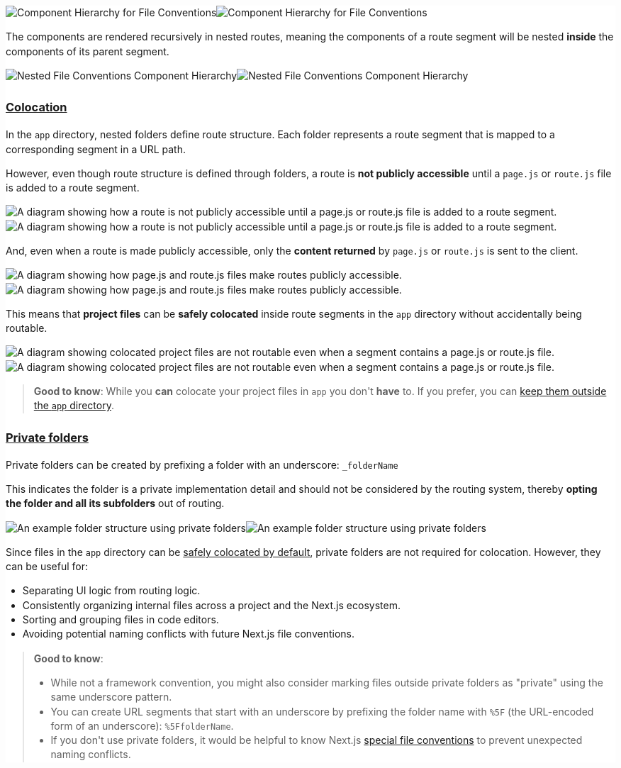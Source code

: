 ![Component Hierarchy for File Conventions](https://nextjs.org/_next/image?url=https%3A%2F%2Fh8DxKfmAPhn8O0p3.public.blob.vercel-storage.com%2Fdocs%2Flight%2Ffile-conventions-component-hierarchy.png&w=3840&q=75)![Component Hierarchy for File Conventions](https://nextjs.org/_next/image?url=https%3A%2F%2Fh8DxKfmAPhn8O0p3.public.blob.vercel-storage.com%2Fdocs%2Fdark%2Ffile-conventions-component-hierarchy.png&w=3840&q=75)

The components are rendered recursively in nested routes, meaning the components of a route segment will be nested **inside** the components of its parent segment.

![Nested File Conventions Component Hierarchy](https://nextjs.org/_next/image?url=https%3A%2F%2Fh8DxKfmAPhn8O0p3.public.blob.vercel-storage.com%2Fdocs%2Flight%2Fnested-file-conventions-component-hierarchy.png&w=3840&q=75)![Nested File Conventions Component Hierarchy](https://nextjs.org/_next/image?url=https%3A%2F%2Fh8DxKfmAPhn8O0p3.public.blob.vercel-storage.com%2Fdocs%2Fdark%2Fnested-file-conventions-component-hierarchy.png&w=3840&q=75)

### [Colocation](https://nextjs.org/docs/app/getting-started/project-structure\#colocation)

In the `app` directory, nested folders define route structure. Each folder represents a route segment that is mapped to a corresponding segment in a URL path.

However, even though route structure is defined through folders, a route is **not publicly accessible** until a `page.js` or `route.js` file is added to a route segment.

![A diagram showing how a route is not publicly accessible until a page.js or route.js file is added to a route segment.](https://nextjs.org/_next/image?url=https%3A%2F%2Fh8DxKfmAPhn8O0p3.public.blob.vercel-storage.com%2Fdocs%2Flight%2Fproject-organization-not-routable.png&w=3840&q=75)![A diagram showing how a route is not publicly accessible until a page.js or route.js file is added to a route segment.](https://nextjs.org/_next/image?url=https%3A%2F%2Fh8DxKfmAPhn8O0p3.public.blob.vercel-storage.com%2Fdocs%2Fdark%2Fproject-organization-not-routable.png&w=3840&q=75)

And, even when a route is made publicly accessible, only the **content returned** by `page.js` or `route.js` is sent to the client.

![A diagram showing how page.js and route.js files make routes publicly accessible.](https://nextjs.org/_next/image?url=https%3A%2F%2Fh8DxKfmAPhn8O0p3.public.blob.vercel-storage.com%2Fdocs%2Flight%2Fproject-organization-routable.png&w=3840&q=75)![A diagram showing how page.js and route.js files make routes publicly accessible.](https://nextjs.org/_next/image?url=https%3A%2F%2Fh8DxKfmAPhn8O0p3.public.blob.vercel-storage.com%2Fdocs%2Fdark%2Fproject-organization-routable.png&w=3840&q=75)

This means that **project files** can be **safely colocated** inside route segments in the `app` directory without accidentally being routable.

![A diagram showing colocated project files are not routable even when a segment contains a page.js or route.js file.](https://nextjs.org/_next/image?url=https%3A%2F%2Fh8DxKfmAPhn8O0p3.public.blob.vercel-storage.com%2Fdocs%2Flight%2Fproject-organization-colocation.png&w=3840&q=75)![A diagram showing colocated project files are not routable even when a segment contains a page.js or route.js file.](https://nextjs.org/_next/image?url=https%3A%2F%2Fh8DxKfmAPhn8O0p3.public.blob.vercel-storage.com%2Fdocs%2Fdark%2Fproject-organization-colocation.png&w=3840&q=75)

> **Good to know**: While you **can** colocate your project files in `app` you don't **have** to. If you prefer, you can [keep them outside the `app` directory](https://nextjs.org/docs/app/getting-started/project-structure#store-project-files-outside-of-app).

### [Private folders](https://nextjs.org/docs/app/getting-started/project-structure\#private-folders)

Private folders can be created by prefixing a folder with an underscore: `_folderName`

This indicates the folder is a private implementation detail and should not be considered by the routing system, thereby **opting the folder and all its subfolders** out of routing.

![An example folder structure using private folders](https://nextjs.org/_next/image?url=https%3A%2F%2Fh8DxKfmAPhn8O0p3.public.blob.vercel-storage.com%2Fdocs%2Flight%2Fproject-organization-private-folders.png&w=3840&q=75)![An example folder structure using private folders](https://nextjs.org/_next/image?url=https%3A%2F%2Fh8DxKfmAPhn8O0p3.public.blob.vercel-storage.com%2Fdocs%2Fdark%2Fproject-organization-private-folders.png&w=3840&q=75)

Since files in the `app` directory can be [safely colocated by default](https://nextjs.org/docs/app/getting-started/project-structure#colocation), private folders are not required for colocation. However, they can be useful for:

- Separating UI logic from routing logic.
- Consistently organizing internal files across a project and the Next.js ecosystem.
- Sorting and grouping files in code editors.
- Avoiding potential naming conflicts with future Next.js file conventions.

> **Good to know**:
>
> - While not a framework convention, you might also consider marking files outside private folders as "private" using the same underscore pattern.
> - You can create URL segments that start with an underscore by prefixing the folder name with `%5F` (the URL-encoded form of an underscore): `%5FfolderName`.
> - If you don't use private folders, it would be helpful to know Next.js [special file conventions](https://nextjs.org/docs/app/getting-started/project-structure#routing-files) to prevent unexpected naming conflicts.
